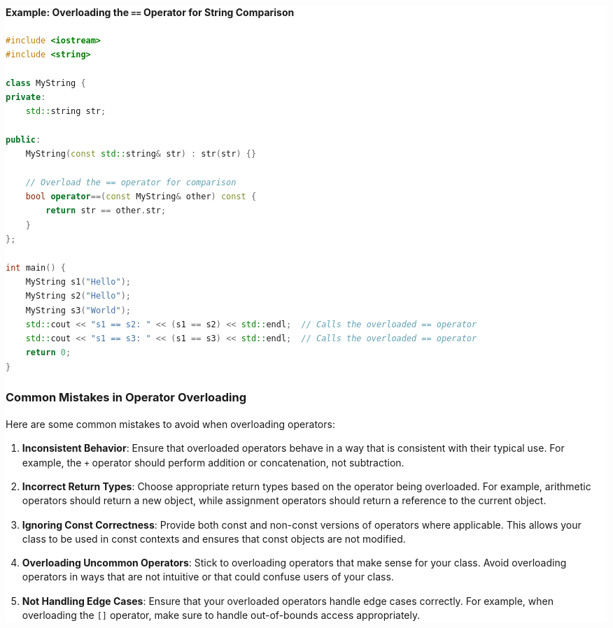 #### Example: Overloading the `==` Operator for String Comparison

```cpp
#include <iostream>
#include <string>

class MyString {
private:
    std::string str;

public:
    MyString(const std::string& str) : str(str) {}

    // Overload the == operator for comparison
    bool operator==(const MyString& other) const {
        return str == other.str;
    }
};

int main() {
    MyString s1("Hello");
    MyString s2("Hello");
    MyString s3("World");
    std::cout << "s1 == s2: " << (s1 == s2) << std::endl;  // Calls the overloaded == operator
    std::cout << "s1 == s3: " << (s1 == s3) << std::endl;  // Calls the overloaded == operator
    return 0;
}
```

### Common Mistakes in Operator Overloading

Here are some common mistakes to avoid when overloading operators:

1. **Inconsistent Behavior**: Ensure that overloaded operators behave in a way that is consistent with their typical use. For example, the `+` operator should perform addition or concatenation, not subtraction.

2. **Incorrect Return Types**: Choose appropriate return types based on the operator being overloaded. For example, arithmetic operators should return a new object, while assignment operators should return a reference to the current object.

3. **Ignoring Const Correctness**: Provide both const and non-const versions of operators where applicable. This allows your class to be used in const contexts and ensures that const objects are not modified.

4. **Overloading Uncommon Operators**: Stick to overloading operators that make sense for your class. Avoid overloading operators in ways that are not intuitive or that could confuse users of your class.

5. **Not Handling Edge Cases**: Ensure that your overloaded operators handle edge cases correctly. For example, when overloading the `[]` operator, make sure to handle out-of-bounds access appropriately.
